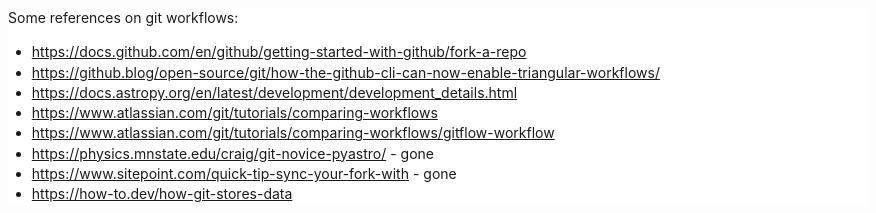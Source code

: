 Some references on git workflows:

* https://docs.github.com/en/github/getting-started-with-github/fork-a-repo
* https://github.blog/open-source/git/how-the-github-cli-can-now-enable-triangular-workflows/
* https://docs.astropy.org/en/latest/development/development_details.html
* https://www.atlassian.com/git/tutorials/comparing-workflows
* https://www.atlassian.com/git/tutorials/comparing-workflows/gitflow-workflow
* https://physics.mnstate.edu/craig/git-novice-pyastro/ - gone
* https://www.sitepoint.com/quick-tip-sync-your-fork-with - gone
* https://how-to.dev/how-git-stores-data
